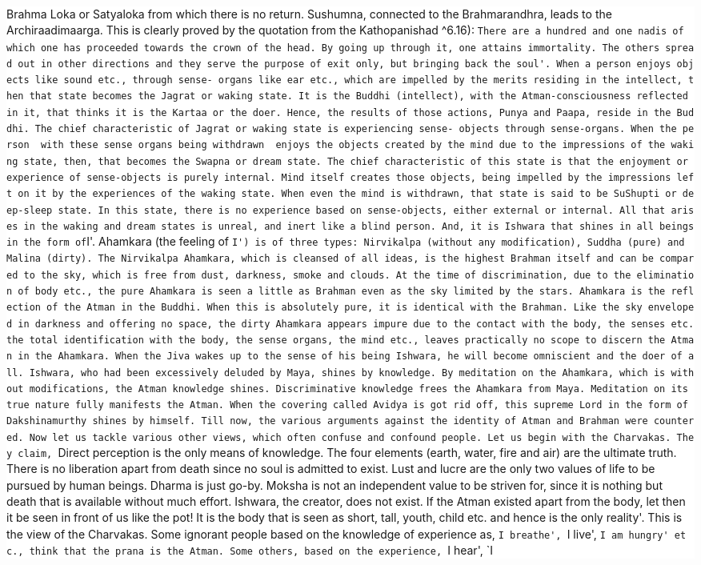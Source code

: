 Brahma Loka or Satyaloka from which there is no return. Sushumna,
connected to the Brahmarandhra, leads to the Archiraadimaarga. This
is clearly proved by the quotation from the Kathopanishad ^6.16): `
There are a hundred and one nadis of which one has proceeded towards
the crown of the head. By going up through it, one attains
immortality. The others spread out in other directions and they serve
the purpose of exit only, but bringing back the soul'.
        When a person enjoys objects like sound etc., through sense-
organs like ear etc., which are impelled by the merits residing in
the intellect, then that state becomes the Jagrat or waking state. It
is the Buddhi (intellect), with the Atman-consciousness reflected in
it, that thinks it is the Kartaa or the doer. Hence, the results of
those actions, Punya and Paapa, reside in the Buddhi. The chief
characteristic of Jagrat or waking state is experiencing sense-
objects through sense-organs.
        When the person  with these sense organs being withdrawn 
enjoys the objects created by the mind due to the impressions of the
waking state, then, that becomes the Swapna or dream state. The chief
characteristic of this state is that the enjoyment or experience of
sense-objects is purely internal. Mind itself creates those objects,
being impelled by the impressions left on it by the experiences of
the waking state. When even the mind is withdrawn, that state is said
to be SuShupti or deep-sleep state. In this state, there is no
experience based on sense-objects, either external or internal. All
that arises in the waking and dream states is unreal, and inert like
a blind person. And, it is Ishwara that shines in all beings in the
form of `I'.
Ahamkara (the feeling of `I') is of three types: Nirvikalpa (without
any modification), Suddha (pure) and Malina (dirty). The Nirvikalpa
Ahamkara, which is cleansed of all ideas, is the highest Brahman
itself and can be compared to the sky, which is free from dust,
darkness, smoke and clouds. At the time of discrimination, due to the
elimination of body etc., the pure Ahamkara is seen a little as
Brahman even as the sky limited by the stars. Ahamkara is the
reflection of the Atman in the Buddhi. When this is absolutely pure,
it is identical with the Brahman. Like the sky enveloped in darkness
and offering no space, the dirty Ahamkara appears impure due to the
contact with the body, the senses etc. the total identification with
the body, the sense organs, the mind etc., leaves practically no
scope to discern the Atman in the Ahamkara. When the Jiva wakes up to
the sense of his being Ishwara, he will become omniscient and the
doer of all. Ishwara, who had been excessively deluded by Maya,
shines by knowledge. By meditation on the Ahamkara, which is without
modifications, the Atman knowledge shines. Discriminative knowledge
frees the Ahamkara from Maya. Meditation on its true nature fully
manifests the Atman. When the covering called Avidya is got rid off,
this supreme Lord in the form of Dakshinamurthy shines by himself.
        Till now, the various arguments against the identity of Atman
and Brahman were countered. Now let us tackle various other views,
which often confuse and confound people. Let us begin with the
Charvakas. They claim, `Direct perception is the only means of
knowledge. The four elements (earth, water, fire and air) are the
ultimate truth. There is no liberation apart from death since no soul
is admitted to exist. Lust and lucre are the only two values of life
to be pursued by human beings. Dharma is just go-by. Moksha is not an
independent value to be striven for, since it is nothing but death
that is available without much effort. Ishwara, the creator, does not
exist. If the Atman existed apart from the body, let then it be seen
in front of us like the pot! It is the body that is seen as short,
tall, youth, child etc. and hence is the only reality'. This is the
view of the Charvakas.
        Some ignorant people based on the knowledge of experience
as, `I breathe', `I live', `I am hungry' etc., think that the prana
is the Atman. Some others, based on the experience, `I hear', `I